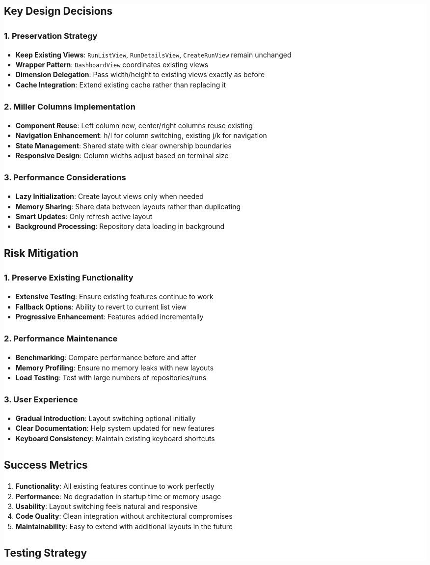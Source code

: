 ## Key Design Decisions

### 1. Preservation Strategy
- **Keep Existing Views**: `RunListView`, `RunDetailsView`, `CreateRunView` remain unchanged
- **Wrapper Pattern**: `DashboardView` coordinates existing views
- **Dimension Delegation**: Pass width/height to existing views exactly as before
- **Cache Integration**: Extend existing cache rather than replacing it

### 2. Miller Columns Implementation
- **Component Reuse**: Left column new, center/right columns reuse existing
- **Navigation Enhancement**: h/l for column switching, existing j/k for navigation
- **State Management**: Shared state with clear ownership boundaries
- **Responsive Design**: Column widths adjust based on terminal size

### 3. Performance Considerations
- **Lazy Initialization**: Create layout views only when needed
- **Memory Sharing**: Share data between layouts rather than duplicating
- **Smart Updates**: Only refresh active layout
- **Background Processing**: Repository data loading in background

## Risk Mitigation

### 1. Preserve Existing Functionality
- **Extensive Testing**: Ensure existing features continue to work
- **Fallback Options**: Ability to revert to current list view
- **Progressive Enhancement**: Features added incrementally

### 2. Performance Maintenance
- **Benchmarking**: Compare performance before and after
- **Memory Profiling**: Ensure no memory leaks with new layouts
- **Load Testing**: Test with large numbers of repositories/runs

### 3. User Experience
- **Gradual Introduction**: Layout switching optional initially
- **Clear Documentation**: Help system updated for new features
- **Keyboard Consistency**: Maintain existing keyboard shortcuts

## Success Metrics

1. **Functionality**: All existing features continue to work perfectly
2. **Performance**: No degradation in startup time or memory usage
3. **Usability**: Layout switching feels natural and responsive
4. **Code Quality**: Clean integration without architectural compromises
5. **Maintainability**: Easy to extend with additional layouts in the future

## Testing Strategy
